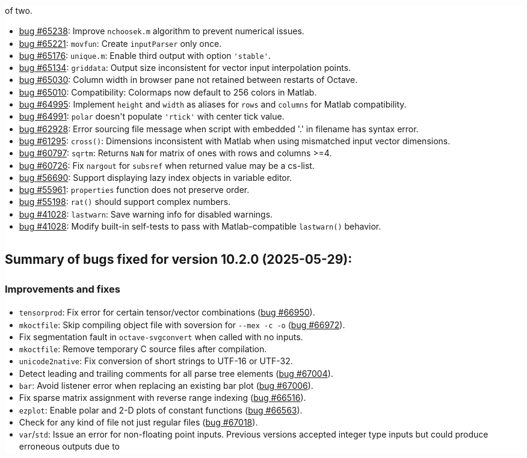   of two.
- [bug #65238](https://savannah.gnu.org/bugs/?65238): Improve `nchoosek.m` algorithm to prevent numerical issues.
- [bug #65221](https://savannah.gnu.org/bugs/?65221): `movfun`: Create `inputParser` only once.
- [bug #65176](https://savannah.gnu.org/bugs/?65176): `unique.m`: Enable third output with option `'stable'`.
- [bug #65134](https://savannah.gnu.org/bugs/?65134): `griddata`: Output size inconsistent for vector input
  interpolation points.
- [bug #65030](https://savannah.gnu.org/bugs/?65030): Column width in browser pane not retained between restarts of
  Octave.
- [bug #65010](https://savannah.gnu.org/bugs/?65010): Compatibility: Colormaps now default to 256 colors in Matlab.
- [bug #64995](https://savannah.gnu.org/bugs/?64995): Implement `height` and `width` as aliases for `rows` and
  `columns` for Matlab compatibility.
- [bug #64991](https://savannah.gnu.org/bugs/?64991): `polar` doesn't populate `'rtick'` with center tick value.
- [bug #62928](https://savannah.gnu.org/bugs/?62928): Error sourcing file message when script with embedded '.' in
  filename has syntax error.
- [bug #61295](https://savannah.gnu.org/bugs/?61295): `cross()`: Dimensions inconsistent with Matlab when using
  mismatched input vector dimensions.
- [bug #60797](https://savannah.gnu.org/bugs/?60797): `sqrtm`: Returns `NaN` for
  matrix of ones with rows and columns >=4.
- [bug #60726](https://savannah.gnu.org/bugs/?60726): Fix `nargout` for `subsref` when returned value may be a cs-list.
- [bug #56690](https://savannah.gnu.org/bugs/?56690): Support displaying lazy index objects in variable editor.
- [bug #55961](https://savannah.gnu.org/bugs/?55961): `properties` function does not preserve order.
- [bug #55198](https://savannah.gnu.org/bugs/?55198): `rat()` should support complex numbers.
- [bug #41028](https://savannah.gnu.org/bugs/?41028): `lastwarn`: Save warning info for disabled warnings.
- [bug #41028](https://savannah.gnu.org/bugs/?41028): Modify built-in self-tests to pass with Matlab-compatible
  `lastwarn()` behavior.


## Summary of bugs fixed for version 10.2.0 (2025-05-29):

### Improvements and fixes

- `tensorprod`: Fix error for certain tensor/vector combinations ([bug #66950](https://savannah.gnu.org/bugs/?66950)).
- `mkoctfile`: Skip compiling object file with soversion for `--mex -c -o`
  ([bug #66972](https://savannah.gnu.org/bugs/?66972)).
- Fix segmentation fault in `octave-svgconvert` when called with no inputs.
- `mkoctfile`: Remove temporary C source files after compilation.
- `unicode2native`: Fix conversion of short strings to UTF-16 or UTF-32.
- Detect leading and trailing comments for all parse tree elements
  ([bug #67004](https://savannah.gnu.org/bugs/?67004)).
- `bar`: Avoid listener error when replacing an existing bar plot ([bug #67006](https://savannah.gnu.org/bugs/?67006)).
- Fix sparse matrix assignment with reverse range indexing ([bug #66516](https://savannah.gnu.org/bugs/?66516)).
- `ezplot`: Enable polar and 2-D plots of constant functions ([bug #66563](https://savannah.gnu.org/bugs/?66563)).
- Check for any kind of file not just regular files ([bug #67018](https://savannah.gnu.org/bugs/?67018)).
- `var`/`std`: Issue an error for non-floating point inputs. Previous versions
  accepted integer type inputs but could produce erroneous outputs due to